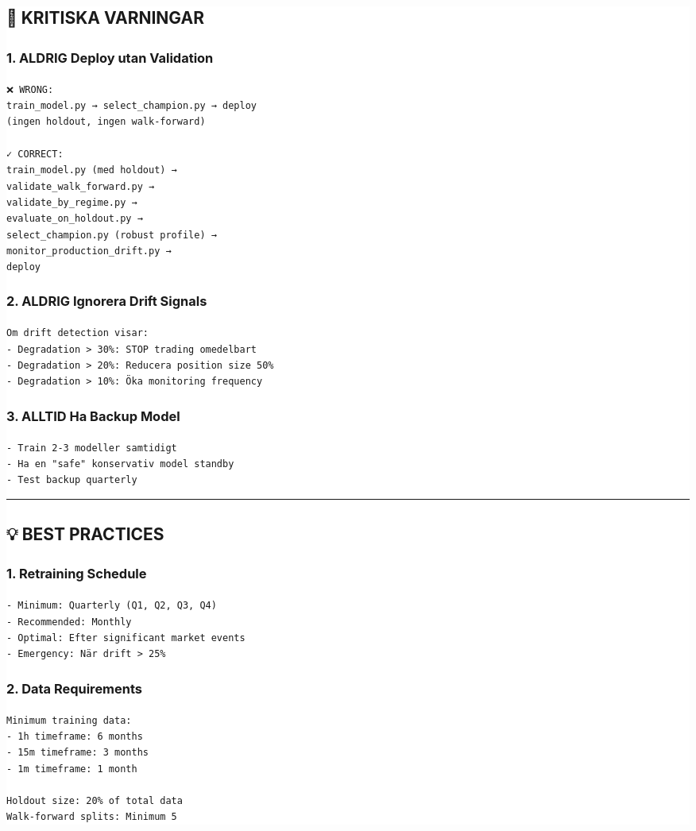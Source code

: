 ## 🚨 KRITISKA VARNINGAR

### 1. ALDRIG Deploy utan Validation

```
❌ WRONG:
train_model.py → select_champion.py → deploy
(ingen holdout, ingen walk-forward)

✓ CORRECT:
train_model.py (med holdout) →
validate_walk_forward.py →
validate_by_regime.py →
evaluate_on_holdout.py →
select_champion.py (robust profile) →
monitor_production_drift.py →
deploy
```

### 2. ALDRIG Ignorera Drift Signals

```
Om drift detection visar:
- Degradation > 30%: STOP trading omedelbart
- Degradation > 20%: Reducera position size 50%
- Degradation > 10%: Öka monitoring frequency
```

### 3. ALLTID Ha Backup Model

```
- Train 2-3 modeller samtidigt
- Ha en "safe" konservativ model standby
- Test backup quarterly
```

---

## 💡 BEST PRACTICES

### 1. Retraining Schedule

```
- Minimum: Quarterly (Q1, Q2, Q3, Q4)
- Recommended: Monthly
- Optimal: Efter significant market events
- Emergency: När drift > 25%
```

### 2. Data Requirements

```
Minimum training data:
- 1h timeframe: 6 months
- 15m timeframe: 3 months
- 1m timeframe: 1 month

Holdout size: 20% of total data
Walk-forward splits: Minimum 5
```
